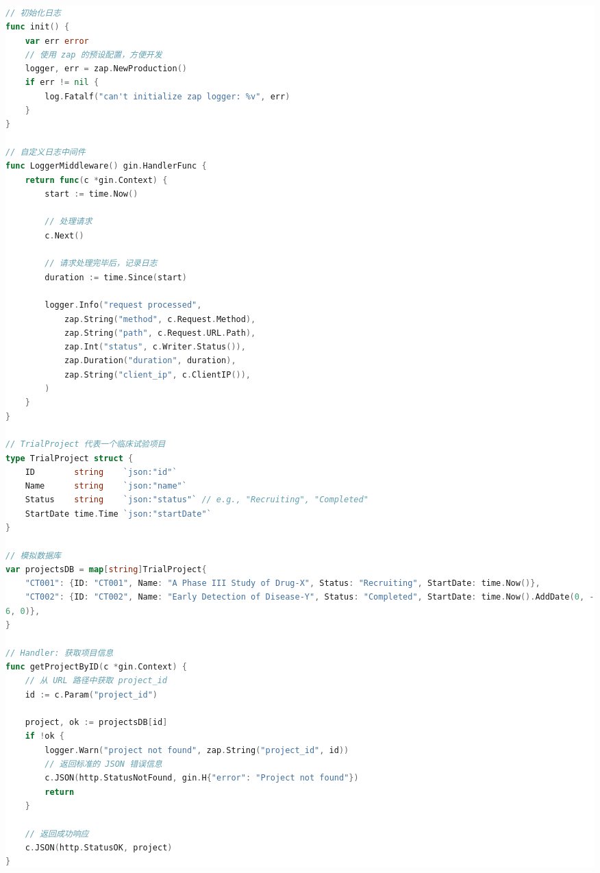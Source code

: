 ```go
// 初始化日志
func init() {
	var err error
	// 使用 zap 的预设配置，方便开发
	logger, err = zap.NewProduction()
	if err != nil {
		log.Fatalf("can't initialize zap logger: %v", err)
	}
}

// 自定义日志中间件
func LoggerMiddleware() gin.HandlerFunc {
	return func(c *gin.Context) {
		start := time.Now()
		
		// 处理请求
		c.Next()

		// 请求处理完毕后，记录日志
		duration := time.Since(start)
		
		logger.Info("request processed",
			zap.String("method", c.Request.Method),
			zap.String("path", c.Request.URL.Path),
			zap.Int("status", c.Writer.Status()),
			zap.Duration("duration", duration),
			zap.String("client_ip", c.ClientIP()),
		)
	}
}

// TrialProject 代表一个临床试验项目
type TrialProject struct {
	ID        string    `json:"id"`
	Name      string    `json:"name"`
	Status    string    `json:"status"` // e.g., "Recruiting", "Completed"
	StartDate time.Time `json:"startDate"`
}

// 模拟数据库
var projectsDB = map[string]TrialProject{
	"CT001": {ID: "CT001", Name: "A Phase III Study of Drug-X", Status: "Recruiting", StartDate: time.Now()},
	"CT002": {ID: "CT002", Name: "Early Detection of Disease-Y", Status: "Completed", StartDate: time.Now().AddDate(0, -6, 0)},
}

// Handler: 获取项目信息
func getProjectByID(c *gin.Context) {
	// 从 URL 路径中获取 project_id
	id := c.Param("project_id")

	project, ok := projectsDB[id]
	if !ok {
		logger.Warn("project not found", zap.String("project_id", id))
		// 返回标准的 JSON 错误信息
		c.JSON(http.StatusNotFound, gin.H{"error": "Project not found"})
		return
	}
	
	// 返回成功响应
	c.JSON(http.StatusOK, project)
}
```